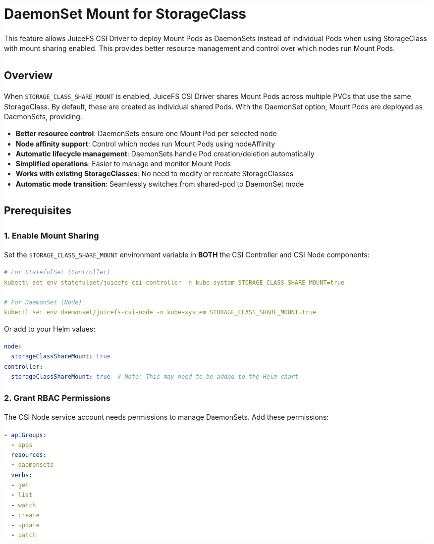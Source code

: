# DaemonSet Mount for StorageClass

This feature allows JuiceFS CSI Driver to deploy Mount Pods as DaemonSets instead of individual Pods when using StorageClass with mount sharing enabled. This provides better resource management and control over which nodes run Mount Pods.

## Overview

When `STORAGE_CLASS_SHARE_MOUNT` is enabled, JuiceFS CSI Driver shares Mount Pods across multiple PVCs that use the same StorageClass. By default, these are created as individual shared Pods. With the DaemonSet option, Mount Pods are deployed as DaemonSets, providing:

- **Better resource control**: DaemonSets ensure one Mount Pod per selected node
- **Node affinity support**: Control which nodes run Mount Pods using nodeAffinity
- **Automatic lifecycle management**: DaemonSets handle Pod creation/deletion automatically
- **Simplified operations**: Easier to manage and monitor Mount Pods
- **Works with existing StorageClasses**: No need to modify or recreate StorageClasses
- **Automatic mode transition**: Seamlessly switches from shared-pod to DaemonSet mode

## Prerequisites

### 1. Enable Mount Sharing

Set the `STORAGE_CLASS_SHARE_MOUNT` environment variable in **BOTH** the CSI Controller and CSI Node components:

```yaml
# For StatefulSet (Controller)
kubectl set env statefulset/juicefs-csi-controller -n kube-system STORAGE_CLASS_SHARE_MOUNT=true

# For DaemonSet (Node)
kubectl set env daemonset/juicefs-csi-node -n kube-system STORAGE_CLASS_SHARE_MOUNT=true
```

Or add to your Helm values:

```yaml
node:
  storageClassShareMount: true
controller:
  storageClassShareMount: true  # Note: This may need to be added to the Helm chart
```

### 2. Grant RBAC Permissions

The CSI Node service account needs permissions to manage DaemonSets. Add these permissions:

```yaml
- apiGroups:
  - apps
  resources:
  - daemonsets
  verbs:
  - get
  - list
  - watch
  - create
  - update
  - patch
```
